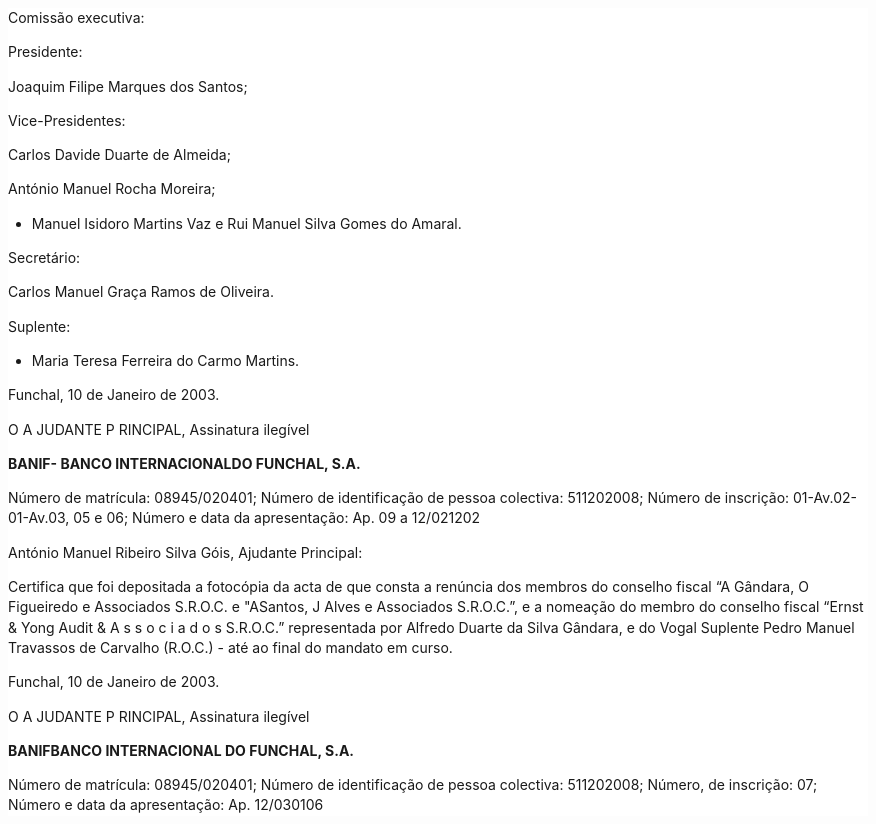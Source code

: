 
Comissão executiva:


Presidente:

  Joaquim Filipe Marques dos Santos;


Vice-Presidentes:

  Carlos Davide Duarte de Almeida;

  António Manuel Rocha Moreira;
  - Manuel Isidoro Martins Vaz e Rui Manuel Silva
Gomes do Amaral.


Secretário:

  Carlos Manuel Graça Ramos de Oliveira.


Suplente:
  - Maria Teresa Ferreira do Carmo Martins.


Funchal, 10 de Janeiro de 2003.


O A JUDANTE P RINCIPAL, Assinatura ilegível



**BANIF- BANCO INTERNACIONALDO FUNCHAL, S.A.**


Número de matrícula: 08945/020401;
Número de identificação de pessoa colectiva: 511202008;
Número de inscrição: 01-Av.02-01-Av.03, 05 e 06;
Número e data da apresentação: Ap. 09 a 12/021202


António Manuel Ribeiro Silva Góis, Ajudante Principal:


Certifica que foi depositada a fotocópia da acta de que
consta a renúncia dos membros do conselho fiscal “A
Gândara, O Figueiredo e Associados S.R.O.C. e "ASantos, J
Alves e Associados S.R.O.C.”, e a nomeação do membro do
conselho fiscal “Ernst & Yong Audit & A s s o c i a d o s
S.R.O.C.” representada por Alfredo Duarte da Silva Gândara, e do Vogal Suplente Pedro Manuel Travassos de
Carvalho (R.O.C.) - até ao final do mandato em curso.


Funchal, 10 de Janeiro de 2003.


O A JUDANTE P RINCIPAL, Assinatura ilegível


**BANIFBANCO INTERNACIONAL DO FUNCHAL, S.A.**


Número de matrícula: 08945/020401;
Número de identificação de pessoa colectiva: 511202008;
Número, de inscrição: 07;
Número e data da apresentação: Ap. 12/030106
